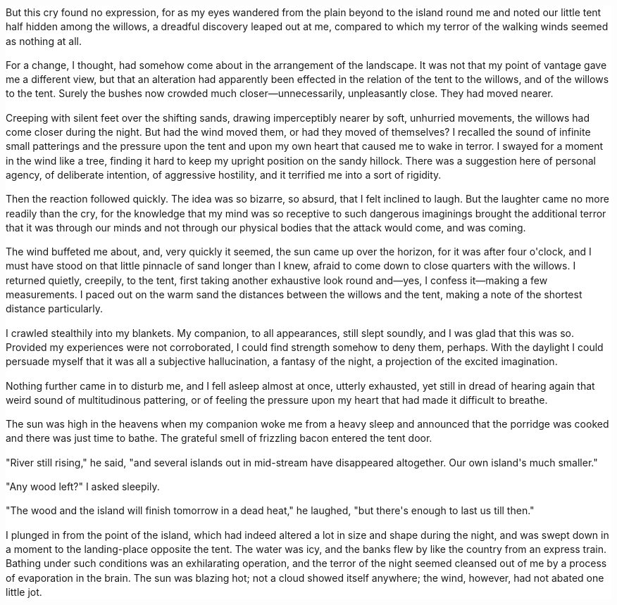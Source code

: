 But this cry found no expression, for as my eyes wandered from the plain beyond to the island round me and noted our little tent half hidden among the willows, a dreadful discovery leaped out at me, compared to which my terror of the walking winds seemed as nothing at all.

For a change, I thought, had somehow come about in the arrangement of the landscape. It was not that my point of vantage gave me a different view, but that an alteration had apparently been effected in the relation of the tent to the willows, and of the willows to the tent. Surely the bushes now crowded much closer—unnecessarily, unpleasantly close. They had moved nearer.

Creeping with silent feet over the shifting sands, drawing imperceptibly nearer by soft, unhurried movements, the willows had come closer during the night. But had the wind moved them, or had they moved of themselves? I recalled the sound of infinite small patterings and the pressure upon the tent and upon my own heart that caused me to wake in terror. I swayed for a moment in the wind like a tree, finding it hard to keep my upright position on the sandy hillock. There was a suggestion here of personal agency, of deliberate intention, of aggressive hostility, and it terrified me into a sort of rigidity.

Then the reaction followed quickly. The idea was so bizarre, so absurd, that I felt inclined to laugh. But the laughter came no more readily than the cry, for the knowledge that my mind was so receptive to such dangerous imaginings brought the additional terror that it was through our minds and not through our physical bodies that the attack would come, and was coming.

The wind buffeted me about, and, very quickly it seemed, the sun came up over the horizon, for it was after four o'clock, and I must have stood on that little pinnacle of sand longer than I knew, afraid to come down to close quarters with the willows. I returned quietly, creepily, to the tent, first taking another exhaustive look round and—yes, I confess it—making a few measurements. I paced out on the warm sand the distances between the willows and the tent, making a note of the shortest distance particularly.

I crawled stealthily into my blankets. My companion, to all appearances, still slept soundly, and I was glad that this was so. Provided my experiences were not corroborated, I could find strength somehow to deny them, perhaps. With the daylight I could persuade myself that it was all a subjective hallucination, a fantasy of the night, a projection of the excited imagination.

Nothing further came in to disturb me, and I fell asleep almost at once, utterly exhausted, yet still in dread of hearing again that weird sound of multitudinous pattering, or of feeling the pressure upon my heart that had made it difficult to breathe.

The sun was high in the heavens when my companion woke me from a heavy sleep and announced that the porridge was cooked and there was just time to bathe. The grateful smell of frizzling bacon entered the tent door.

"River still rising," he said, "and several islands out in mid-stream have disappeared altogether. Our own island's much smaller."

"Any wood left?" I asked sleepily.

"The wood and the island will finish tomorrow in a dead heat," he laughed, "but there's enough to last us till then."

I plunged in from the point of the island, which had indeed altered a lot in size and shape during the night, and was swept down in a moment to the landing-place opposite the tent. The water was icy, and the banks flew by like the country from an express train. Bathing under such conditions was an exhilarating operation, and the terror of the night seemed cleansed out of me by a process of evaporation in the brain. The sun was blazing hot; not a cloud showed itself anywhere; the wind, however, had not abated one little jot.
